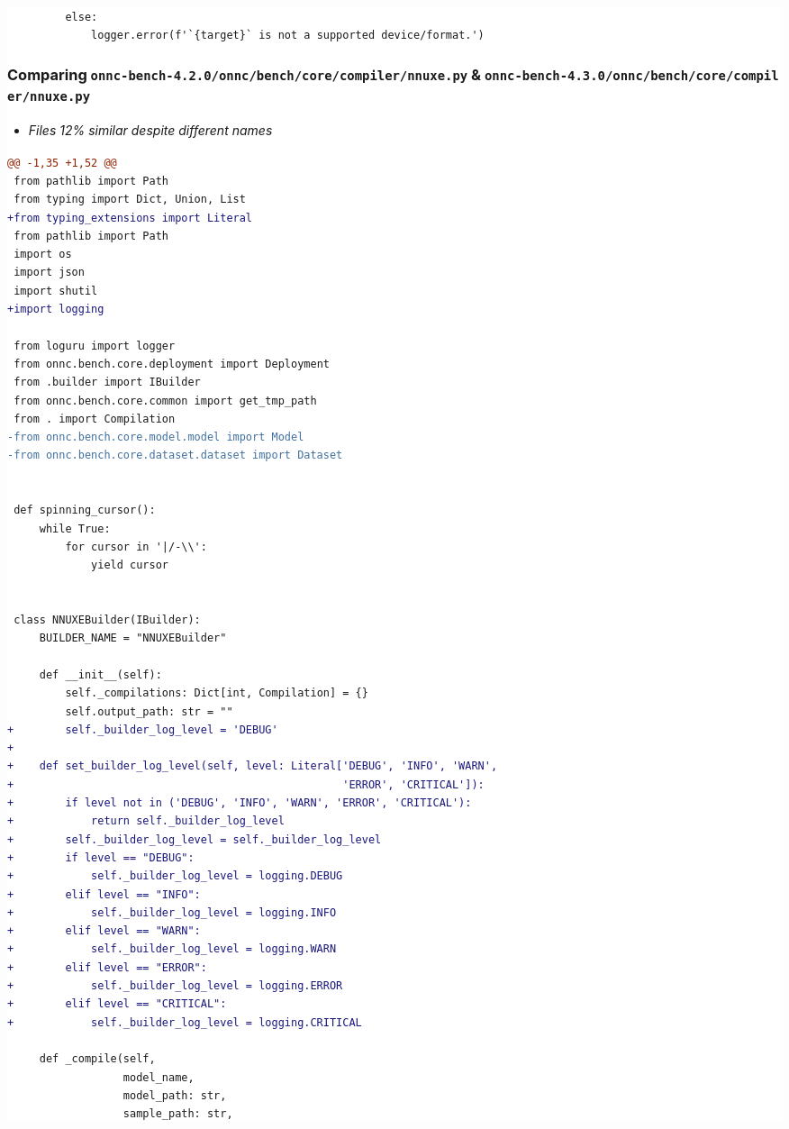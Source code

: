 ```diff
         else:
             logger.error(f'`{target}` is not a supported device/format.')
```

### Comparing `onnc-bench-4.2.0/onnc/bench/core/compiler/nnuxe.py` & `onnc-bench-4.3.0/onnc/bench/core/compiler/nnuxe.py`

 * *Files 12% similar despite different names*

```diff
@@ -1,35 +1,52 @@
 from pathlib import Path
 from typing import Dict, Union, List
+from typing_extensions import Literal
 from pathlib import Path
 import os
 import json
 import shutil
+import logging
 
 from loguru import logger
 from onnc.bench.core.deployment import Deployment
 from .builder import IBuilder
 from onnc.bench.core.common import get_tmp_path
 from . import Compilation
-from onnc.bench.core.model.model import Model
-from onnc.bench.core.dataset.dataset import Dataset
 
 
 def spinning_cursor():
     while True:
         for cursor in '|/-\\':
             yield cursor
 
 
 class NNUXEBuilder(IBuilder):
     BUILDER_NAME = "NNUXEBuilder"
 
     def __init__(self):
         self._compilations: Dict[int, Compilation] = {}
         self.output_path: str = ""
+        self._builder_log_level = 'DEBUG'
+
+    def set_builder_log_level(self, level: Literal['DEBUG', 'INFO', 'WARN',
+                                                   'ERROR', 'CRITICAL']):
+        if level not in ('DEBUG', 'INFO', 'WARN', 'ERROR', 'CRITICAL'):
+            return self._builder_log_level
+        self._builder_log_level = self._builder_log_level
+        if level == "DEBUG":
+            self._builder_log_level = logging.DEBUG
+        elif level == "INFO":
+            self._builder_log_level = logging.INFO
+        elif level == "WARN":
+            self._builder_log_level = logging.WARN
+        elif level == "ERROR":
+            self._builder_log_level = logging.ERROR
+        elif level == "CRITICAL":
+            self._builder_log_level = logging.CRITICAL
 
     def _compile(self,
                  model_name,
                  model_path: str,
                  sample_path: str,
```